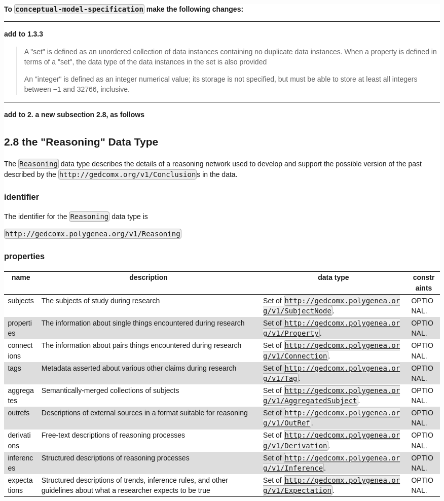 <style type="text/css">
body{font-family:sans-serif; counter-reset:h1;}
code{font-family:monospace;font-size:100%;background-color:#eee;border:1px solid #aaa; padding:1px; border-radius:4px;}
table{border-collapse:collapse;}
tr:nth-child(2n){background-color:#ddd;}
td,th{padding:0.25ex 1ex;}
th{border-bottom:1px solid black;}
</style>


__To `conceptual-model-specification` make the following changes:__

----

__add to 1.3.3__

> A "set" is defined as an unordered collection of data instances containing no duplicate data instances.
> When a property is defined in terms of a "set", the data type of the data instances in the set is also provided
>
> An "integer" is defined as an integer numerical value; its storage is not specified, but must be able to store at least all integers between −1 and 32766, inclusive.

----

__add to 2. a new subsection 2.8, as follows__


<a name="reasoning"/>

## 2.8 the "Reasoning" Data Type

The `Reasoning` data type describes the details of a reasoning network
used to develop and support the possible version of the past described by the 
`http://gedcomx.org/v1/Conclusion`s in the data.

### identifier

The identifier for the `Reasoning` data type is

`http://gedcomx.polygenea.org/v1/Reasoning`

### properties

name  | description | data type | constraints
------|-------------|-----------|------------
subjects | The subjects of study during research | Set of [`http://gedcomx.polygenea.org/v1/SubjectNode`](#subject-node). | OPTIONAL.
properties | The information about single things encountered during research | Set of [`http://gedcomx.polygenea.org/v1/Property`](#property). | OPTIONAL.
connections | The information about pairs things encountered during research | Set of [`http://gedcomx.polygenea.org/v1/Connection`](#connection). | OPTIONAL.
tags | Metadata asserted about various other claims during research | Set of [`http://gedcomx.polygenea.org/v1/Tag`](#tag). | OPTIONAL.
aggregates | Semantically-merged collections of subjects | Set of [`http://gedcomx.polygenea.org/v1/AggregatedSubject`](#aggregated-subject). | OPTIONAL.
outrefs | Descriptions of external sources in a format suitable for reasoning | Set of [`http://gedcomx.polygenea.org/v1/OutRef`](#outref). | OPTIONAL.
derivations | Free-text descriptions of reasoning processes | Set of [`http://gedcomx.polygenea.org/v1/Derivation`](#derivation). | OPTIONAL.
inferences | Structured descriptions of reasoning processes | Set of [`http://gedcomx.polygenea.org/v1/Inference`](#inference). | OPTIONAL.
expectations | Structured descriptions of trends, inference rules, and other guidelines about what a researcher expects to be true | Set of [`http://gedcomx.polygenea.org/v1/Expectation`](#expectation). | OPTIONAL.